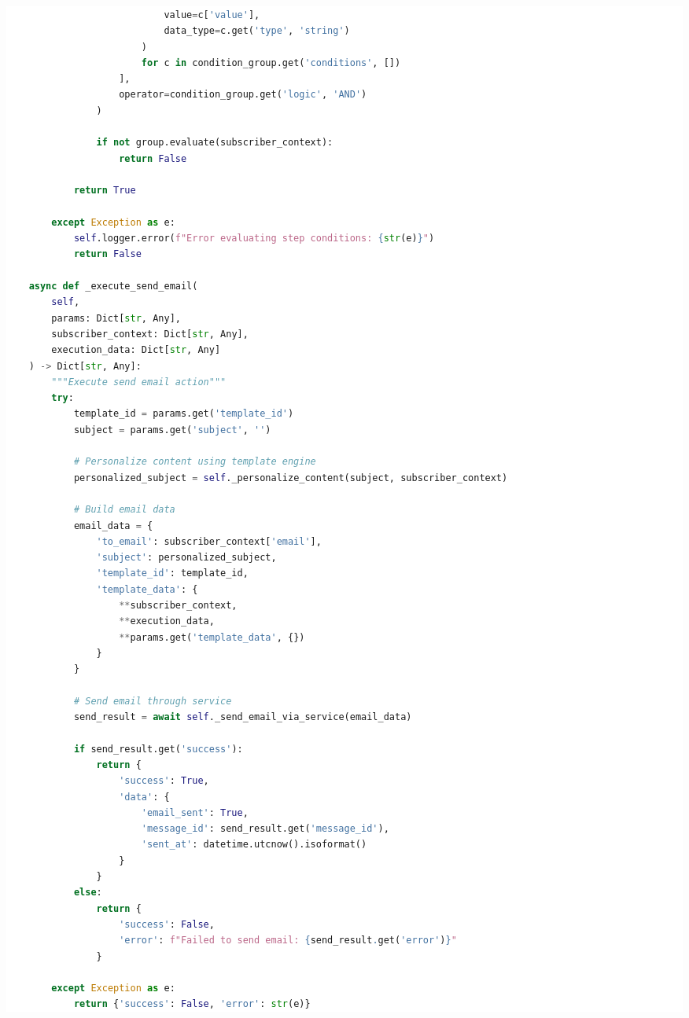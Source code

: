 ```python
                            value=c['value'],
                            data_type=c.get('type', 'string')
                        )
                        for c in condition_group.get('conditions', [])
                    ],
                    operator=condition_group.get('logic', 'AND')
                )
                
                if not group.evaluate(subscriber_context):
                    return False
            
            return True
            
        except Exception as e:
            self.logger.error(f"Error evaluating step conditions: {str(e)}")
            return False

    async def _execute_send_email(
        self,
        params: Dict[str, Any],
        subscriber_context: Dict[str, Any],
        execution_data: Dict[str, Any]
    ) -> Dict[str, Any]:
        """Execute send email action"""
        try:
            template_id = params.get('template_id')
            subject = params.get('subject', '')
            
            # Personalize content using template engine
            personalized_subject = self._personalize_content(subject, subscriber_context)
            
            # Build email data
            email_data = {
                'to_email': subscriber_context['email'],
                'subject': personalized_subject,
                'template_id': template_id,
                'template_data': {
                    **subscriber_context,
                    **execution_data,
                    **params.get('template_data', {})
                }
            }
            
            # Send email through service
            send_result = await self._send_email_via_service(email_data)
            
            if send_result.get('success'):
                return {
                    'success': True,
                    'data': {
                        'email_sent': True,
                        'message_id': send_result.get('message_id'),
                        'sent_at': datetime.utcnow().isoformat()
                    }
                }
            else:
                return {
                    'success': False,
                    'error': f"Failed to send email: {send_result.get('error')}"
                }
                
        except Exception as e:
            return {'success': False, 'error': str(e)}
```